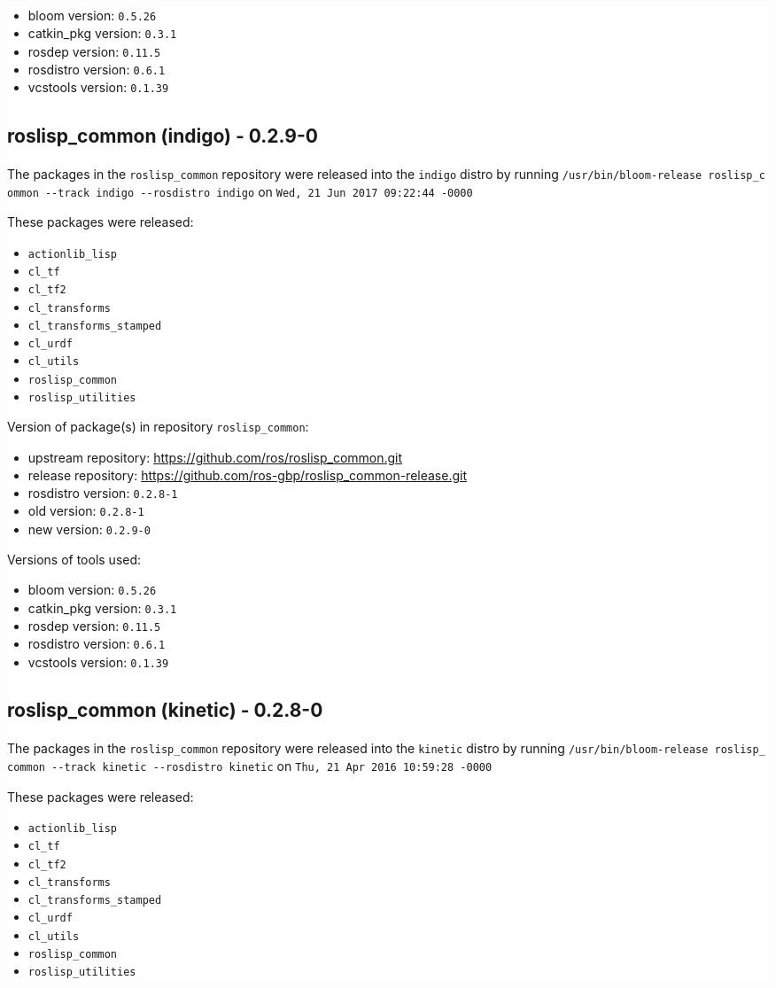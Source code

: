 - bloom version: `0.5.26`
- catkin_pkg version: `0.3.1`
- rosdep version: `0.11.5`
- rosdistro version: `0.6.1`
- vcstools version: `0.1.39`


## roslisp_common (indigo) - 0.2.9-0

The packages in the `roslisp_common` repository were released into the `indigo` distro by running `/usr/bin/bloom-release roslisp_common --track indigo --rosdistro indigo` on `Wed, 21 Jun 2017 09:22:44 -0000`

These packages were released:
- `actionlib_lisp`
- `cl_tf`
- `cl_tf2`
- `cl_transforms`
- `cl_transforms_stamped`
- `cl_urdf`
- `cl_utils`
- `roslisp_common`
- `roslisp_utilities`

Version of package(s) in repository `roslisp_common`:

- upstream repository: https://github.com/ros/roslisp_common.git
- release repository: https://github.com/ros-gbp/roslisp_common-release.git
- rosdistro version: `0.2.8-1`
- old version: `0.2.8-1`
- new version: `0.2.9-0`

Versions of tools used:

- bloom version: `0.5.26`
- catkin_pkg version: `0.3.1`
- rosdep version: `0.11.5`
- rosdistro version: `0.6.1`
- vcstools version: `0.1.39`


## roslisp_common (kinetic) - 0.2.8-0

The packages in the `roslisp_common` repository were released into the `kinetic` distro by running `/usr/bin/bloom-release roslisp_common --track kinetic --rosdistro kinetic` on `Thu, 21 Apr 2016 10:59:28 -0000`

These packages were released:
- `actionlib_lisp`
- `cl_tf`
- `cl_tf2`
- `cl_transforms`
- `cl_transforms_stamped`
- `cl_urdf`
- `cl_utils`
- `roslisp_common`
- `roslisp_utilities`
